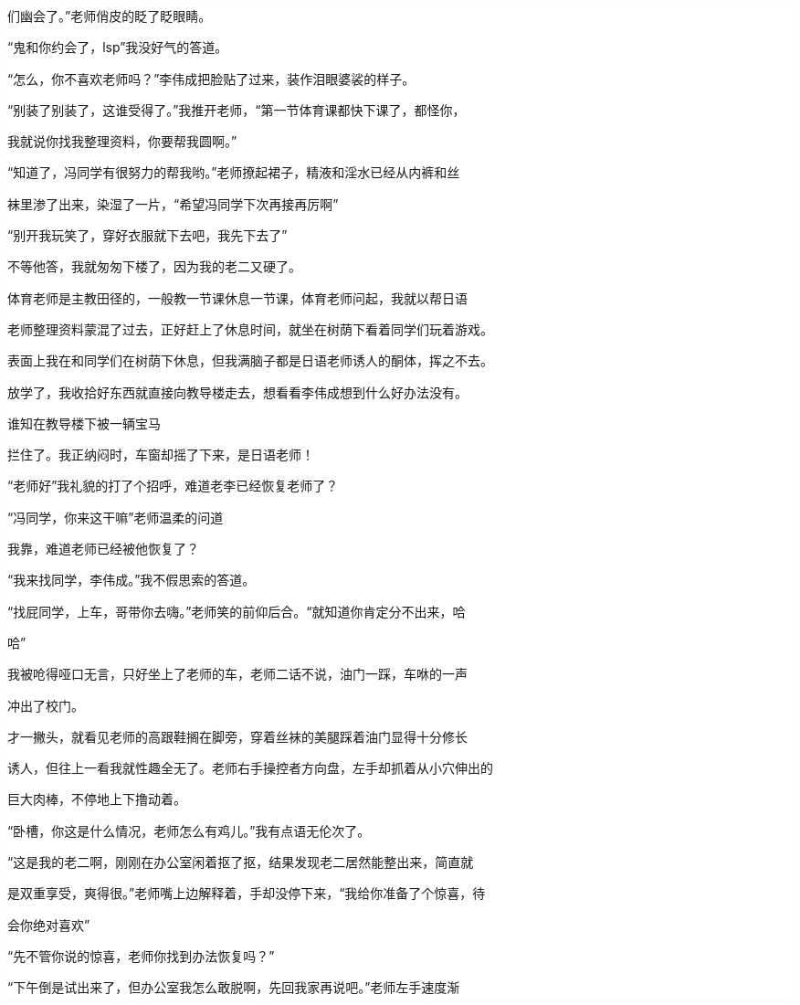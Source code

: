 们幽会了。”老师俏皮的眨了眨眼睛。

“鬼和你约会了，lsp”我没好气的答道。

“怎么，你不喜欢老师吗？”李伟成把脸贴了过来，装作泪眼婆裟的样子。

“别装了别装了，这谁受得了。”我推开老师，“第一节体育课都快下课了，都怪你，

我就说你找我整理资料，你要帮我圆啊。”

“知道了，冯同学有很努力的帮我哟。”老师撩起裙子，精液和淫水已经从内裤和丝

袜里渗了出来，染湿了一片，“希望冯同学下次再接再厉啊”

“别开我玩笑了，穿好衣服就下去吧，我先下去了”

不等他答，我就匆匆下楼了，因为我的老二又硬了。

体育老师是主教田径的，一般教一节课休息一节课，体育老师问起，我就以帮日语

老师整理资料蒙混了过去，正好赶上了休息时间，就坐在树荫下看着同学们玩着游戏。

表面上我在和同学们在树荫下休息，但我满脑子都是日语老师诱人的酮体，挥之不去。



放学了，我收拾好东西就直接向教导楼走去，想看看李伟成想到什么好办法没有。

谁知在教导楼下被一辆宝马

拦住了。我正纳闷时，车窗却摇了下来，是日语老师！

“老师好”我礼貌的打了个招呼，难道老李已经恢复老师了？

“冯同学，你来这干嘛”老师温柔的问道

我靠，难道老师已经被他恢复了？

“我来找同学，李伟成。”我不假思索的答道。

“找屁同学，上车，哥带你去嗨。”老师笑的前仰后合。“就知道你肯定分不出来，哈

哈”

我被呛得哑口无言，只好坐上了老师的车，老师二话不说，油门一踩，车咻的一声

冲出了校门。

才一撇头，就看见老师的高跟鞋搁在脚旁，穿着丝袜的美腿踩着油门显得十分修长

诱人，但往上一看我就性趣全无了。老师右手操控者方向盘，左手却抓着从小穴伸出的

巨大肉棒，不停地上下撸动着。

“卧槽，你这是什么情况，老师怎么有鸡儿。”我有点语无伦次了。

“这是我的老二啊，刚刚在办公室闲着抠了抠，结果发现老二居然能整出来，简直就

是双重享受，爽得很。”老师嘴上边解释着，手却没停下来，“我给你准备了个惊喜，待

会你绝对喜欢”

“先不管你说的惊喜，老师你找到办法恢复吗？”

“下午倒是试出来了，但办公室我怎么敢脱啊，先回我家再说吧。”老师左手速度渐
